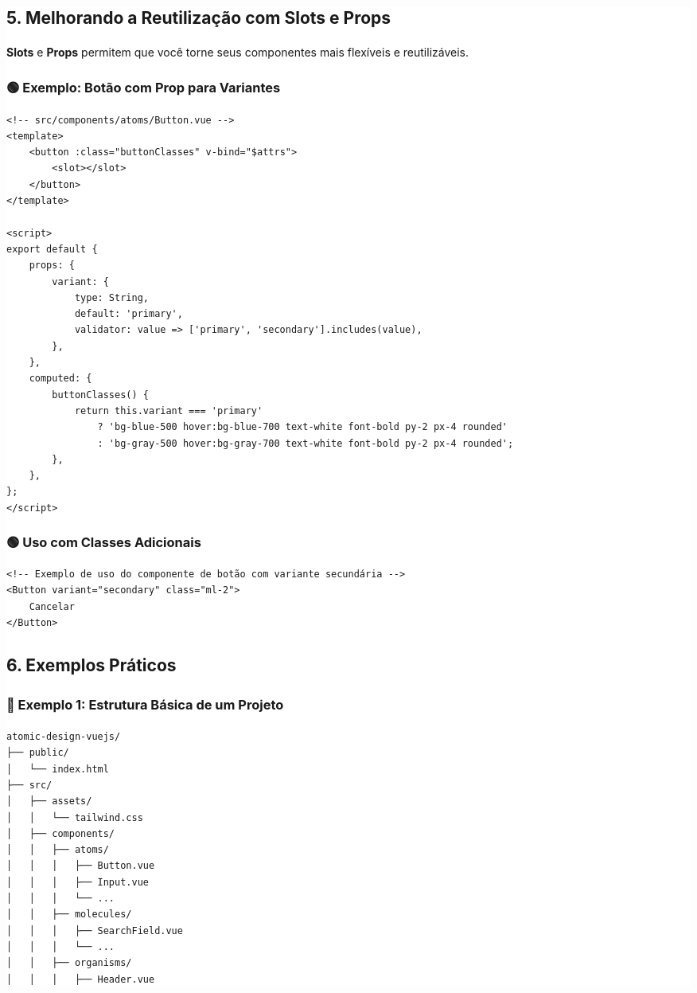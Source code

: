 ## 5. Melhorando a Reutilização com Slots e Props

**Slots** e **Props** permitem que você torne seus componentes mais flexíveis e reutilizáveis.

### 🟢 **Exemplo: Botão com Prop para Variantes**

```vue
<!-- src/components/atoms/Button.vue -->
<template>
    <button :class="buttonClasses" v-bind="$attrs">
        <slot></slot>
    </button>
</template>

<script>
export default {
    props: {
        variant: {
            type: String,
            default: 'primary',
            validator: value => ['primary', 'secondary'].includes(value),
        },
    },
    computed: {
        buttonClasses() {
            return this.variant === 'primary'
                ? 'bg-blue-500 hover:bg-blue-700 text-white font-bold py-2 px-4 rounded'
                : 'bg-gray-500 hover:bg-gray-700 text-white font-bold py-2 px-4 rounded';
        },
    },
};
</script>
```

### 🟢 **Uso com Classes Adicionais**

```vue
<!-- Exemplo de uso do componente de botão com variante secundária -->
<Button variant="secondary" class="ml-2">
    Cancelar
</Button>
```

## 6. Exemplos Práticos

### 📂 Exemplo 1: Estrutura Básica de um Projeto

```bash
atomic-design-vuejs/
├── public/
│   └── index.html
├── src/
│   ├── assets/
│   │   └── tailwind.css
│   ├── components/
│   │   ├── atoms/
│   │   │   ├── Button.vue
│   │   │   ├── Input.vue
│   │   │   └── ...
│   │   ├── molecules/
│   │   │   ├── SearchField.vue
│   │   │   └── ...
│   │   ├── organisms/
│   │   │   ├── Header.vue
```